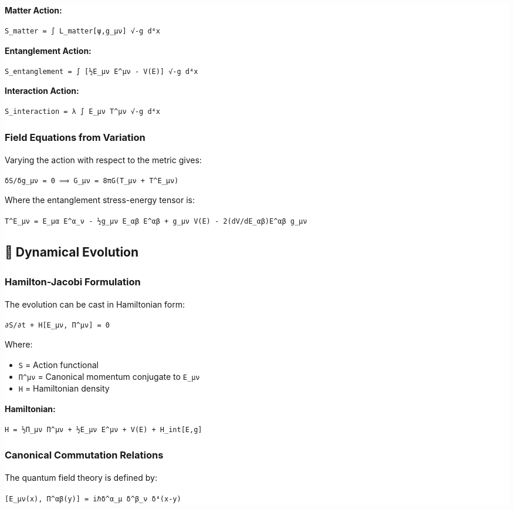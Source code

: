 **Matter Action:**

```
S_matter = ∫ L_matter[ψ,g_μν] √-g d⁴x
```

**Entanglement Action:**

```
S_entanglement = ∫ [½E_μν E^μν - V(E)] √-g d⁴x
```

**Interaction Action:**

```
S_interaction = λ ∫ E_μν T^μν √-g d⁴x
```

### Field Equations from Variation

Varying the action with respect to the metric gives:

```
δS/δg_μν = 0 ⟹ G_μν = 8πG(T_μν + T^E_μν)
```

Where the entanglement stress-energy tensor is:

```
T^E_μν = E_μα E^α_ν - ½g_μν E_αβ E^αβ + g_μν V(E) - 2(dV/dE_αβ)E^αβ g_μν
```

## 🔄 Dynamical Evolution

### Hamilton-Jacobi Formulation

The evolution can be cast in Hamiltonian form:

```
∂S/∂t + H[E_μν, Π^μν] = 0
```

Where:

- `S` = Action functional
- `Π^μν` = Canonical momentum conjugate to `E_μν`
- `H` = Hamiltonian density

**Hamiltonian:**

```
H = ½Π_μν Π^μν + ½E_μν E^μν + V(E) + H_int[E,g]
```

### Canonical Commutation Relations

The quantum field theory is defined by:

```
[E_μν(x), Π^αβ(y)] = iℏδ^α_μ δ^β_ν δ⁴(x-y)
```
